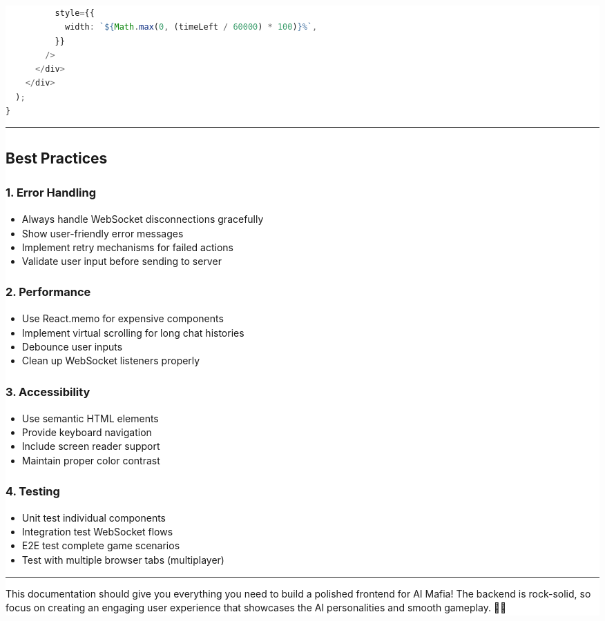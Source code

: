 ```typescript
          style={{
            width: `${Math.max(0, (timeLeft / 60000) * 100)}%`,
          }}
        />
      </div>
    </div>
  );
}
```

---

## Best Practices

### 1. Error Handling

- Always handle WebSocket disconnections gracefully
- Show user-friendly error messages
- Implement retry mechanisms for failed actions
- Validate user input before sending to server

### 2. Performance

- Use React.memo for expensive components
- Implement virtual scrolling for long chat histories
- Debounce user inputs
- Clean up WebSocket listeners properly

### 3. Accessibility

- Use semantic HTML elements
- Provide keyboard navigation
- Include screen reader support
- Maintain proper color contrast

### 4. Testing

- Unit test individual components
- Integration test WebSocket flows
- E2E test complete game scenarios
- Test with multiple browser tabs (multiplayer)

---

This documentation should give you everything you need to build a polished frontend for AI Mafia! The backend is rock-solid, so focus on creating an engaging user experience that showcases the AI personalities and smooth gameplay. 🕵️‍♂️
